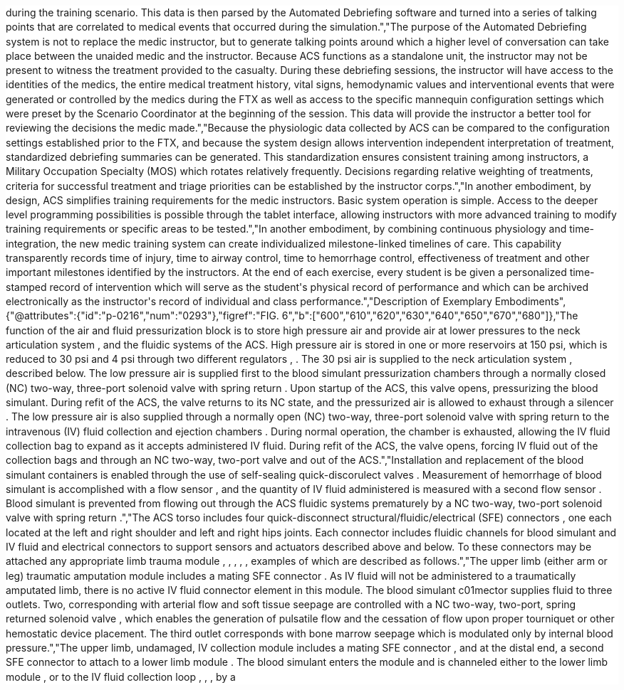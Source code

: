 during the training scenario. This data is then parsed by the Automated Debriefing software and turned into a series of talking points that are correlated to medical events that occurred during the simulation.","The purpose of the Automated Debriefing system is not to replace the medic instructor, but to generate talking points around which a higher level of conversation can take place between the unaided medic and the instructor. Because ACS functions as a standalone unit, the instructor may not be present to witness the treatment provided to the casualty. During these debriefing sessions, the instructor will have access to the identities of the medics, the entire medical treatment history, vital signs, hemodynamic values and interventional events that were generated or controlled by the medics during the FTX as well as access to the specific mannequin configuration settings which were preset by the Scenario Coordinator at the beginning of the session. This data will provide the instructor a better tool for reviewing the decisions the medic made.","Because the physiologic data collected by ACS can be compared to the configuration settings established prior to the FTX, and because the system design allows intervention independent interpretation of treatment, standardized debriefing summaries can be generated. This standardization ensures consistent training among instructors, a Military Occupation Specialty (MOS) which rotates relatively frequently. Decisions regarding relative weighting of treatments, criteria for successful treatment and triage priorities can be established by the instructor corps.","In another embodiment, by design, ACS simplifies training requirements for the medic instructors. Basic system operation is simple. Access to the deeper level programming possibilities is possible through the tablet interface, allowing instructors with more advanced training to modify training requirements or specific areas to be tested.","In another embodiment, by combining continuous physiology and time-integration, the new medic training system can create individualized milestone-linked timelines of care. This capability transparently records time of injury, time to airway control, time to hemorrhage control, effectiveness of treatment and other important milestones identified by the instructors. At the end of each exercise, every student is be given a personalized time-stamped record of intervention which will serve as the student's physical record of performance and which can be archived electronically as the instructor's record of individual and class performance.","Description of Exemplary Embodiments",{"@attributes":{"id":"p-0216","num":"0293"},"figref":"FIG. 6","b":["600","610","620","630","640","650","670","680"]},"The function of the air and fluid pressurization block  is to store high pressure air and provide air at lower pressures to the neck articulation system , and the fluidic systems of the ACS. High pressure air is stored in one or more reservoirs  at 150 psi, which is reduced to 30 psi and 4 psi through two different regulators , . The 30 psi air is supplied to the neck articulation system , described below. The low pressure air is supplied first to the blood simulant pressurization chambers  through a normally closed (NC) two-way, three-port solenoid valve with spring return . Upon startup of the ACS, this valve opens, pressurizing the blood simulant. During refit of the ACS, the valve  returns to its NC state, and the pressurized air is allowed to exhaust through a silencer . The low pressure air is also supplied through a normally open (NC) two-way, three-port solenoid valve with spring return  to the intravenous (IV) fluid collection and ejection chambers . During normal operation, the chamber  is exhausted, allowing the IV fluid collection bag  to expand as it accepts administered IV fluid. During refit of the ACS, the valve  opens, forcing IV fluid out of the collection bags  and through an NC two-way, two-port valve  and out of the ACS.","Installation and replacement of the blood simulant containers  is enabled through the use of self-sealing quick-discorulect valves . Measurement of hemorrhage of blood simulant is accomplished with a flow sensor , and the quantity of IV fluid administered is measured with a second flow sensor . Blood simulant is prevented from flowing out through the ACS fluidic systems prematurely by a NC two-way, two-port solenoid valve with spring return .","The ACS torso includes four quick-disconnect structural\/fluidic\/electrical (SFE) connectors , one each located at the left and right shoulder and left and right hips joints. Each connector  includes fluidic channels for blood simulant and IV fluid and electrical connectors to support sensors and actuators described above and below. To these connectors  may be attached any appropriate limb trauma module , , , , , examples of which are described as follows.","The upper limb (either arm or leg) traumatic amputation module  includes a mating SFE connector . As IV fluid will not be administered to a traumatically amputated limb, there is no active IV fluid connector element in this module. The blood simulant c01mector supplies fluid to three outlets. Two, corresponding with arterial flow  and soft tissue seepage  are controlled with a NC two-way, two-port, spring returned solenoid valve , which enables the generation of pulsatile flow and the cessation of flow upon proper tourniquet or other hemostatic device placement. The third outlet corresponds with bone marrow seepage  which is modulated only by internal blood pressure.","The upper limb, undamaged, IV collection module  includes a mating SFE connector , and at the distal end, a second SFE connector  to attach to a lower limb module . The blood simulant enters the module  and is channeled either to the lower limb module ,  or to the IV fluid collection loop , , ,  by a